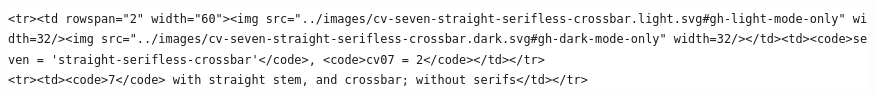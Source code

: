     <tr><td rowspan="2" width="60"><img src="../images/cv-seven-straight-serifless-crossbar.light.svg#gh-light-mode-only" width=32/><img src="../images/cv-seven-straight-serifless-crossbar.dark.svg#gh-dark-mode-only" width=32/></td><td><code>seven = 'straight-serifless-crossbar'</code>, <code>cv07 = 2</code></td></tr>
    <tr><td><code>7</code> with straight stem, and crossbar; without serifs</td></tr>